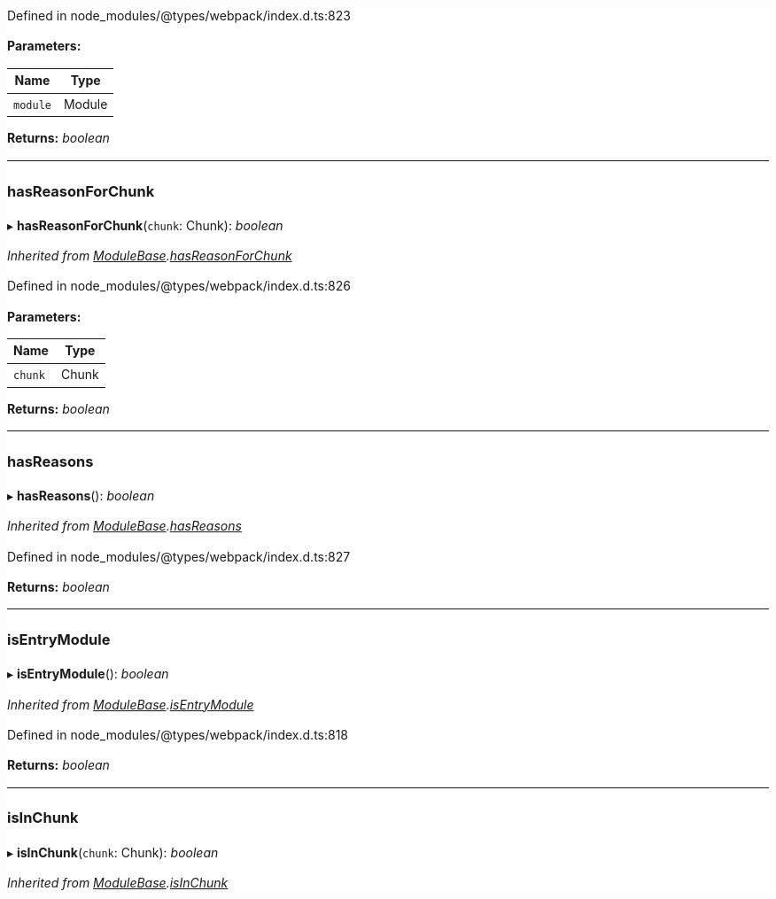 Defined in node_modules/@types/webpack/index.d.ts:823

**Parameters:**

Name | Type |
------ | ------ |
`module` | Module |

**Returns:** *boolean*

___

###  hasReasonForChunk

▸ **hasReasonForChunk**(`chunk`: Chunk): *boolean*

*Inherited from [ModuleBase](modulebase.md).[hasReasonForChunk](modulebase.md#hasreasonforchunk)*

Defined in node_modules/@types/webpack/index.d.ts:826

**Parameters:**

Name | Type |
------ | ------ |
`chunk` | Chunk |

**Returns:** *boolean*

___

###  hasReasons

▸ **hasReasons**(): *boolean*

*Inherited from [ModuleBase](modulebase.md).[hasReasons](modulebase.md#hasreasons)*

Defined in node_modules/@types/webpack/index.d.ts:827

**Returns:** *boolean*

___

###  isEntryModule

▸ **isEntryModule**(): *boolean*

*Inherited from [ModuleBase](modulebase.md).[isEntryModule](modulebase.md#isentrymodule)*

Defined in node_modules/@types/webpack/index.d.ts:818

**Returns:** *boolean*

___

###  isInChunk

▸ **isInChunk**(`chunk`: Chunk): *boolean*

*Inherited from [ModuleBase](modulebase.md).[isInChunk](modulebase.md#isinchunk)*
